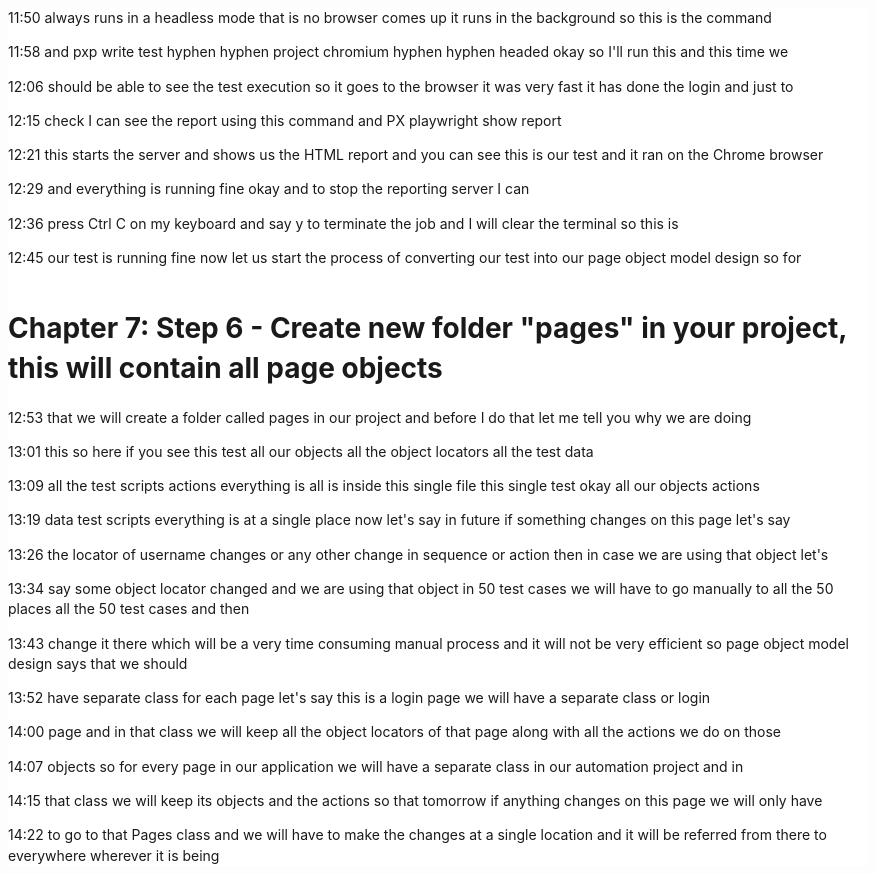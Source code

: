 11:50 always runs in a headless mode that is no browser comes up it runs in the background so this is the command

11:58 and pxp write test hyphen hyphen project chromium hyphen hyphen headed okay so I'll run this and this time we

12:06 should be able to see the test execution so it goes to the browser it was very fast it has done the login and just to

12:15 check I can see the report using this command and PX playwright show report

12:21 this starts the server and shows us the HTML report and you can see this is our test and it ran on the Chrome browser

12:29 and everything is running fine okay and to stop the reporting server I can

12:36 press Ctrl C on my keyboard and say y to terminate the job and I will clear the terminal so this is

12:45 our test is running fine now let us start the process of converting our test into our page object model design so for


# Chapter 7: Step 6 - Create new folder "pages" in your project, this will contain all page objects

12:53 that we will create a folder called pages in our project and before I do that let me tell you why we are doing

13:01 this so here if you see this test all our objects all the object locators all the test data

13:09 all the test scripts actions everything is all is inside this single file this single test okay all our objects actions

13:19 data test scripts everything is at a single place now let's say in future if something changes on this page let's say

13:26 the locator of username changes or any other change in sequence or action then in case we are using that object let's

13:34 say some object locator changed and we are using that object in 50 test cases we will have to go manually to all the 50 places all the 50 test cases and then

13:43 change it there which will be a very time consuming manual process and it will not be very efficient so page object model design says that we should

13:52 have separate class for each page let's say this is a login page we will have a separate class or login

14:00 page and in that class we will keep all the object locators of that page along with all the actions we do on those

14:07 objects so for every page in our application we will have a separate class in our automation project and in

14:15 that class we will keep its objects and the actions so that tomorrow if anything changes on this page we will only have

14:22 to go to that Pages class and we will have to make the changes at a single location and it will be referred from there to everywhere wherever it is being
